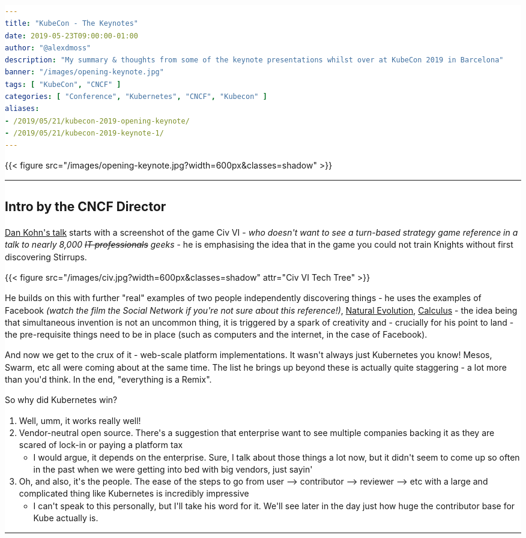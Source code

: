 ```yaml
---
title: "KubeCon - The Keynotes"
date: 2019-05-23T09:00:00-01:00
author: "@alexdmoss"
description: "My summary & thoughts from some of the keynote presentations whilst over at KubeCon 2019 in Barcelona"
banner: "/images/opening-keynote.jpg"
tags: [ "KubeCon", "CNCF" ]
categories: [ "Conference", "Kubernetes", "CNCF", "Kubecon" ]
aliases: 
- /2019/05/21/kubecon-2019-opening-keynote/
- /2019/05/21/kubecon-2019-keynote-1/
---
```


{{< figure src="/images/opening-keynote.jpg?width=600px&classes=shadow" >}}

---

## Intro by the CNCF Director

[Dan Kohn's talk](https://www.youtube.com/watch?v=lmGFgZ889kY) starts with a screenshot of the game Civ VI - *who doesn't want to see a turn-based strategy game reference in a talk to nearly 8,000 ~~IT professionals~~ geeks* - he is emphasising the idea that in the game you could not train Knights without first discovering Stirrups.

{{< figure src="/images/civ.jpg?width=600px&classes=shadow" attr="Civ VI Tech Tree" >}}

He builds on this with further "real" examples of two people independently discovering things - he uses the examples of Facebook *(watch the film the Social Network if you're not sure about this reference!)*, [Natural Evolution](https://www.npr.org/2013/04/30/177781424/he-helped-discover-evolution-and-then-became-extinct?t=1558564125403), [Calculus](https://en.wikipedia.org/wiki/History_of_calculus) - the idea being that simultaneous invention is not an uncommon thing, it is triggered by a spark of creativity and - crucially for his point to land - the pre-requisite things need to be in place (such as computers and the internet, in the case of Facebook).

And now we get to the crux of it - web-scale platform implementations. It wasn't always just Kubernetes you know! Mesos, Swarm, etc all were coming about at the same time. The list he brings up beyond these is actually quite staggering - a lot more than you'd think. In the end, "everything is a Remix".

So why did Kubernetes win?

1. Well, umm, it works really well!
2. Vendor-neutral open source. There's a suggestion that enterprise want to see multiple companies backing it as they are scared of lock-in or paying a platform tax
   - I would argue, it depends on the enterprise. Sure, I talk about those things a lot now, but it didn't seem to come up so often in the past when we were getting into bed with big vendors, just sayin'
3. Oh, and also, it's the people. The ease of the steps to go from user --> contributor --> reviewer --> etc with a large and complicated thing like Kubernetes is incredibly impressive
   - I can't speak to this personally, but I'll take his word for it. We'll see later in the day just how huge the contributor base for Kube actually is.

---